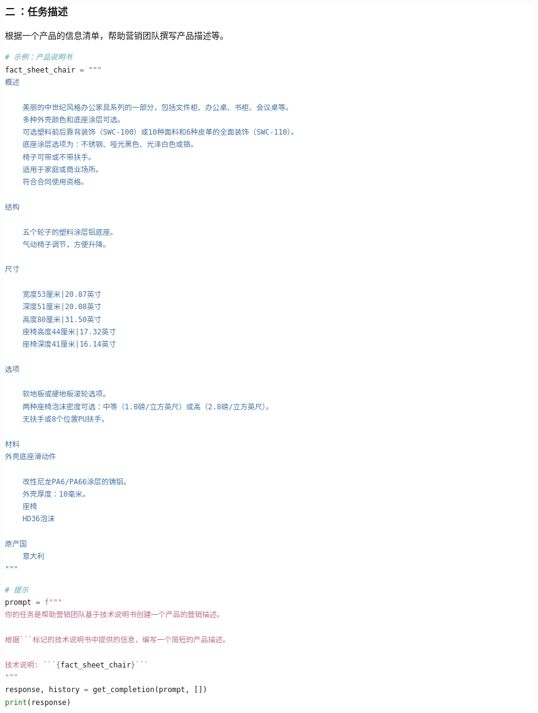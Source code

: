 ### 二 ：任务描述

根据一个产品的信息清单，帮助营销团队撰写产品描述等。


```python
# 示例：产品说明书
fact_sheet_chair = """
概述

    美丽的中世纪风格办公家具系列的一部分，包括文件柜、办公桌、书柜、会议桌等。
    多种外壳颜色和底座涂层可选。
    可选塑料前后靠背装饰（SWC-100）或10种面料和6种皮革的全面装饰（SWC-110）。
    底座涂层选项为：不锈钢、哑光黑色、光泽白色或铬。
    椅子可带或不带扶手。
    适用于家庭或商业场所。
    符合合同使用资格。

结构

    五个轮子的塑料涂层铝底座。
    气动椅子调节，方便升降。

尺寸

    宽度53厘米|20.87英寸
    深度51厘米|20.08英寸
    高度80厘米|31.50英寸
    座椅高度44厘米|17.32英寸
    座椅深度41厘米|16.14英寸

选项

    软地板或硬地板滚轮选项。
    两种座椅泡沫密度可选：中等（1.8磅/立方英尺）或高（2.8磅/立方英尺）。
    无扶手或8个位置PU扶手。

材料
外壳底座滑动件

    改性尼龙PA6/PA66涂层的铸铝。
    外壳厚度：10毫米。
    座椅
    HD36泡沫

原产国
    意大利
"""
```


```python
# 提示
prompt = f"""
你的任务是帮助营销团队基于技术说明书创建一个产品的营销描述。

根据```标记的技术说明书中提供的信息，编写一个简短的产品描述。

技术说明: ```{fact_sheet_chair}```
"""
response, history = get_completion(prompt, [])
print(response)
```
